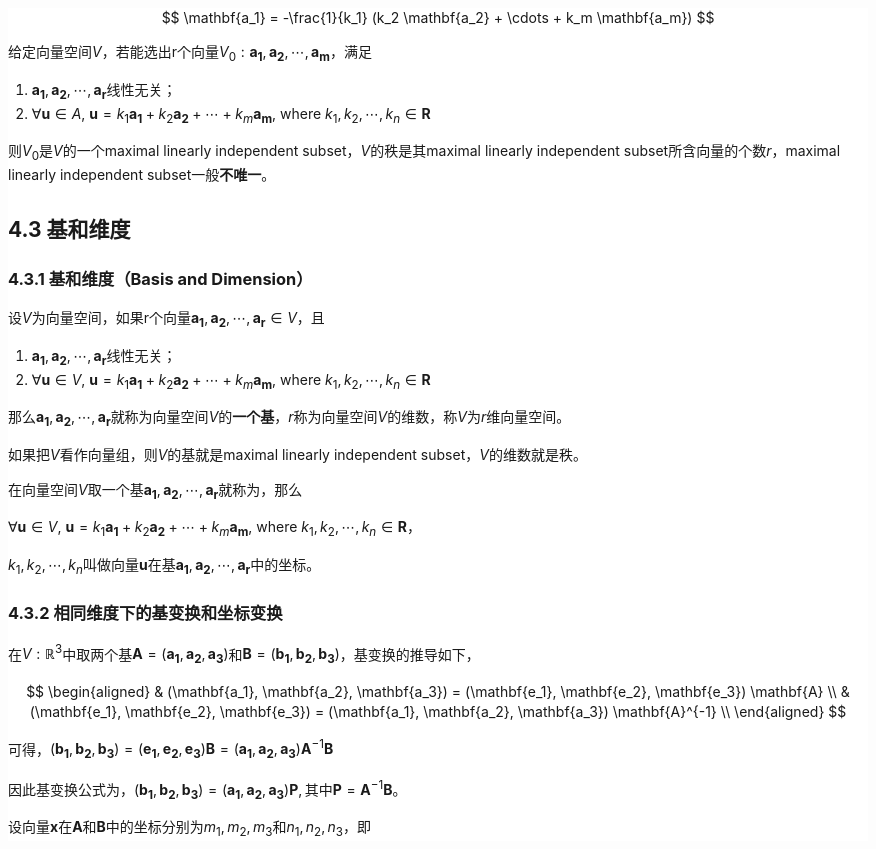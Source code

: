 $$
\mathbf{a_1} = -\frac{1}{k_1} (k_2 \mathbf{a_2} + \cdots + k_m \mathbf{a_m})
$$

给定向量空间$V$，若能选出r个向量$V_0: \mathbf{a_1}, \mathbf{a_2}, \cdots, \mathbf{a_m}$，满足

1. $\mathbf{a_1}, \mathbf{a_2}, \cdots, \mathbf{a_r}$线性无关；
2. $\forall \mathbf{u} \in A$, $\mathbf{u} = k_1 \mathbf{a_1} + k_2 \mathbf{a_2} + \cdots + k_m \mathbf{a_m}$, where $k_1, k_2, \cdots, k_n \in \mathbf{R}$

则$V_0$是$V$的一个maximal linearly independent subset，$V$的秩是其maximal linearly independent subset所含向量的个数$r$，maximal linearly independent subset一般**不唯一**。

## 4.3 基和维度

### 4.3.1 基和维度（Basis and Dimension）

设$V$为向量空间，如果r个向量$\mathbf{a_1}, \mathbf{a_2}, \cdots, \mathbf{a_r} \in V$，且

1. $\mathbf{a_1}, \mathbf{a_2}, \cdots, \mathbf{a_r}$线性无关；
2. $\forall \mathbf{u} \in V$, $\mathbf{u} = k_1 \mathbf{a_1} + k_2 \mathbf{a_2} + \cdots + k_m \mathbf{a_m}$, where $k_1, k_2, \cdots, k_n \in \mathbf{R}$

那么$\mathbf{a_1}, \mathbf{a_2}, \cdots, \mathbf{a_r}$就称为向量空间$V$的**一个基**，$r$称为向量空间$V$的维数，称$V$为$r$维向量空间。

如果把$V$看作向量组，则$V$的基就是maximal linearly independent subset，$V$的维数就是秩。

在向量空间$V$取一个基$\mathbf{a_1}, \mathbf{a_2}, \cdots, \mathbf{a_r}$就称为，那么

$\forall \mathbf{u} \in V$, $\mathbf{u} = k_1 \mathbf{a_1} + k_2 \mathbf{a_2} + \cdots + k_m \mathbf{a_m}$, where $k_1, k_2, \cdots, k_n \in \mathbf{R}$，

$k_1, k_2, \cdots, k_n$叫做向量$\mathbf{u}$在基$\mathbf{a_1}, \mathbf{a_2}, \cdots, \mathbf{a_r}$中的坐标。

### 4.3.2 相同维度下的基变换和坐标变换

在$V: \mathbb R^3$中取两个基$\mathbf{A} = (\mathbf{a_1}, \mathbf{a_2}, \mathbf{a_3})$和$\mathbf{B} = (\mathbf{b_1}, \mathbf{b_2}, \mathbf{b_3})$，基变换的推导如下，

$$
\begin{aligned}
& (\mathbf{a_1}, \mathbf{a_2}, \mathbf{a_3}) = (\mathbf{e_1}, \mathbf{e_2}, \mathbf{e_3}) \mathbf{A} \\
& (\mathbf{e_1}, \mathbf{e_2}, \mathbf{e_3}) = (\mathbf{a_1}, \mathbf{a_2}, \mathbf{a_3}) \mathbf{A}^{-1} \\
\end{aligned}
$$

可得，$(\mathbf{b_1}, \mathbf{b_2}, \mathbf{b_3}) = (\mathbf{e_1}, \mathbf{e_2}, \mathbf{e_3}) \mathbf{B} = (\mathbf{a_1}, \mathbf{a_2}, \mathbf{a_3}) \mathbf{A}^{-1} \mathbf{B}$

因此基变换公式为，$(\mathbf{b_1}, \mathbf{b_2}, \mathbf{b_3}) = (\mathbf{a_1}, \mathbf{a_2}, \mathbf{a_3}) \mathbf{P}, \text{其中}\mathbf{P} = \mathbf{A}^{-1} \mathbf{B}$。

设向量$\mathbf{x}$在$\mathbf{A}$和$\mathbf{B}$中的坐标分别为$m_1, m_2, m_3$和$n_1, n_2, n_3$，即
